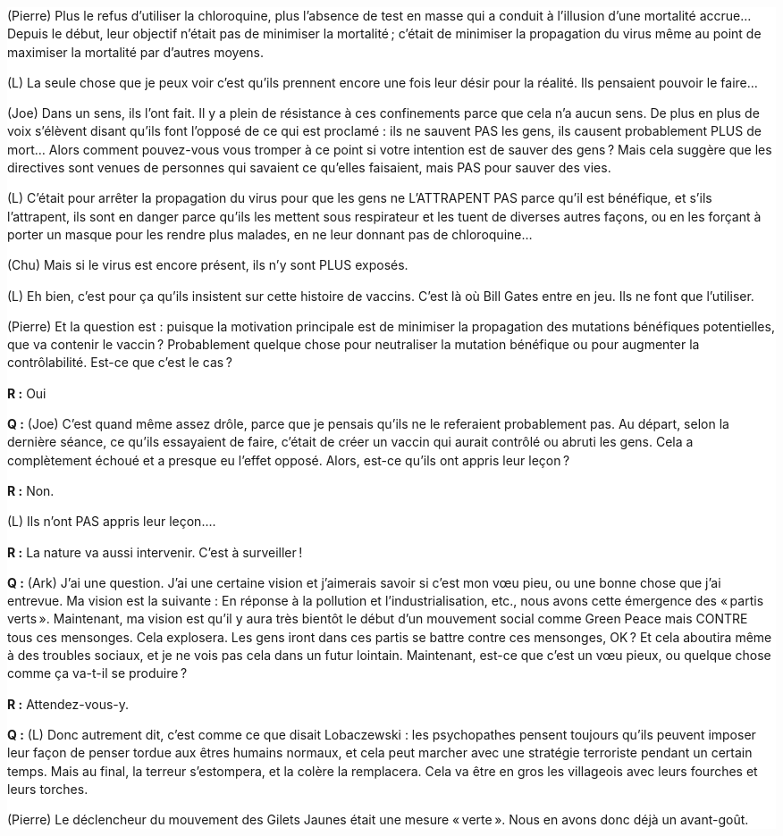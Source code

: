 (Pierre) Plus le refus d’utiliser la chloroquine, plus l’absence de test en masse qui a conduit à l’illusion d’une mortalité accrue… Depuis le début, leur objectif n’était pas de minimiser la mortalité ; c’était de minimiser la propagation du virus même au point de maximiser la mortalité par d’autres moyens.

(L) La seule chose que je peux voir c’est qu’ils prennent encore une fois leur désir pour la réalité. Ils pensaient pouvoir le faire…

(Joe) Dans un sens, ils l’ont fait. Il y a plein de résistance à ces confinements parce que cela n’a aucun sens. De plus en plus de voix s’élèvent disant qu’ils font l’opposé de ce qui est proclamé : ils ne sauvent PAS les gens, ils causent probablement PLUS de mort… Alors comment pouvez-vous vous tromper à ce point si votre intention est de sauver des gens ? Mais cela suggère que les directives sont venues de personnes qui savaient ce qu’elles faisaient, mais PAS pour sauver des vies.

(L) C’était pour arrêter la propagation du virus pour que les gens ne L’ATTRAPENT PAS parce qu’il est bénéfique, et s’ils l’attrapent, ils sont en danger parce qu’ils les mettent sous respirateur et les tuent de diverses autres façons, ou en les forçant à porter un masque pour les rendre plus malades, en ne leur donnant pas de chloroquine…

(Chu) Mais si le virus est encore présent, ils n’y sont PLUS exposés.

(L) Eh bien, c’est pour ça qu’ils insistent sur cette histoire de vaccins. C’est là où Bill Gates entre en jeu. Ils ne font que l’utiliser.

(Pierre) Et la question est : puisque la motivation principale est de minimiser la propagation des mutations bénéfiques potentielles, que va contenir le vaccin ? Probablement quelque chose pour neutraliser la mutation bénéfique ou pour augmenter la contrôlabilité. Est-ce que c’est le cas ?

**R :** Oui

**Q :** (Joe) C’est quand même assez drôle, parce que je pensais qu’ils ne le referaient probablement pas. Au départ, selon la dernière séance, ce qu’ils essayaient de faire, c’était de créer un vaccin qui aurait contrôlé ou abruti les gens. Cela a complètement échoué et a presque eu l’effet opposé. Alors, est-ce qu’ils ont appris leur leçon ?

**R :** Non.

(L) Ils n’ont PAS appris leur leçon....

**R :** La nature va aussi intervenir. C’est à surveiller !

**Q :** (Ark) J’ai une question. J’ai une certaine vision et j’aimerais savoir si c’est mon vœu pieu, ou une bonne chose que j’ai entrevue. Ma vision est la suivante : En réponse à la pollution et l’industrialisation, etc., nous avons cette émergence des « partis verts ». Maintenant, ma vision est qu’il y aura très bientôt le début d’un mouvement social comme Green Peace mais CONTRE tous ces mensonges. Cela explosera. Les gens iront dans ces partis se battre contre ces mensonges, OK ? Et cela aboutira même à des troubles sociaux, et je ne vois pas cela dans un futur lointain. Maintenant, est-ce que c’est un vœu pieux, ou quelque chose comme ça va-t-il se produire ?

**R :** Attendez-vous-y.

**Q :** (L) Donc autrement dit, c’est comme ce que disait Lobaczewski : les psychopathes pensent toujours qu’ils peuvent imposer leur façon de penser tordue aux êtres humains normaux, et cela peut marcher avec une stratégie terroriste pendant un certain temps. Mais au final, la terreur s’estompera, et la colère la remplacera. Cela va être en gros les villageois avec leurs fourches et leurs torches.

(Pierre) Le déclencheur du mouvement des Gilets Jaunes était une mesure « verte ». Nous en avons donc déjà un avant-goût.
